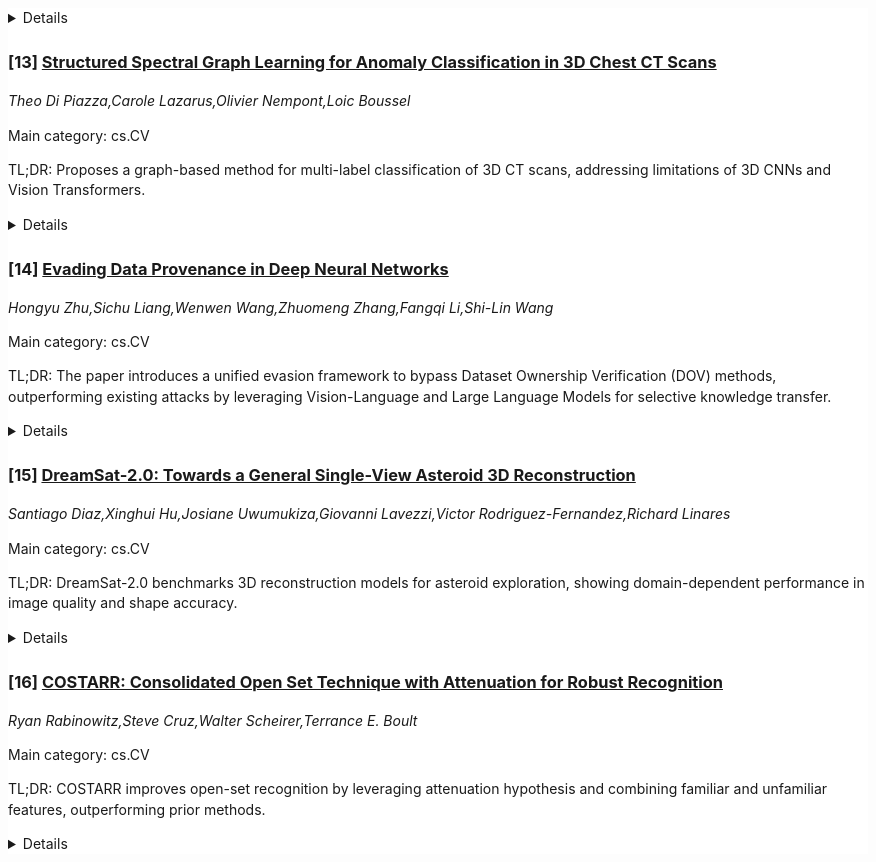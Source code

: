 
<details><summary>Details</summary></details>


### [13] [Structured Spectral Graph Learning for Anomaly Classification in 3D Chest CT Scans](https://arxiv.org/abs/2508.01045)
*Theo Di Piazza,Carole Lazarus,Olivier Nempont,Loic Boussel*

Main category: cs.CV

TL;DR: Proposes a graph-based method for multi-label classification of 3D CT scans, addressing limitations of 3D CNNs and Vision Transformers.


<details><summary>Details</summary></details>


### [14] [Evading Data Provenance in Deep Neural Networks](https://arxiv.org/abs/2508.01074)
*Hongyu Zhu,Sichu Liang,Wenwen Wang,Zhuomeng Zhang,Fangqi Li,Shi-Lin Wang*

Main category: cs.CV

TL;DR: The paper introduces a unified evasion framework to bypass Dataset Ownership Verification (DOV) methods, outperforming existing attacks by leveraging Vision-Language and Large Language Models for selective knowledge transfer.


<details><summary>Details</summary></details>


### [15] [DreamSat-2.0: Towards a General Single-View Asteroid 3D Reconstruction](https://arxiv.org/abs/2508.01079)
*Santiago Diaz,Xinghui Hu,Josiane Uwumukiza,Giovanni Lavezzi,Victor Rodriguez-Fernandez,Richard Linares*

Main category: cs.CV

TL;DR: DreamSat-2.0 benchmarks 3D reconstruction models for asteroid exploration, showing domain-dependent performance in image quality and shape accuracy.


<details><summary>Details</summary></details>


### [16] [COSTARR: Consolidated Open Set Technique with Attenuation for Robust Recognition](https://arxiv.org/abs/2508.01087)
*Ryan Rabinowitz,Steve Cruz,Walter Scheirer,Terrance E. Boult*

Main category: cs.CV

TL;DR: COSTARR improves open-set recognition by leveraging attenuation hypothesis and combining familiar and unfamiliar features, outperforming prior methods.


<details><summary>Details</summary></details>

